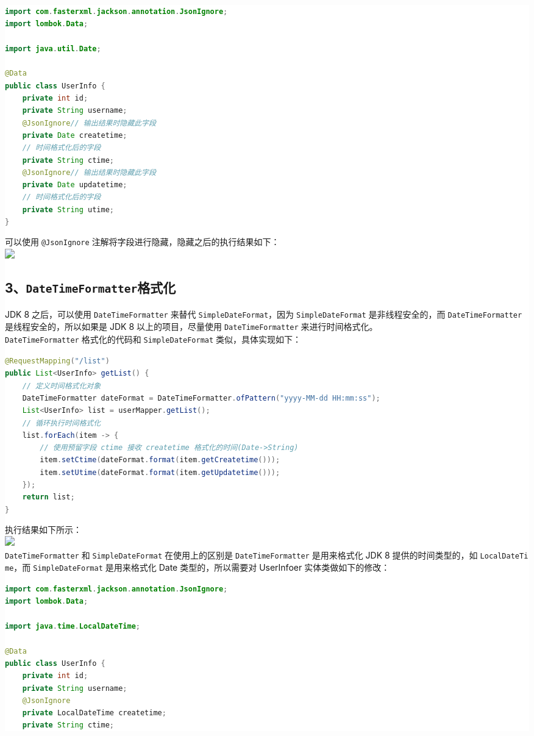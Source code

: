 ```java
import com.fasterxml.jackson.annotation.JsonIgnore;
import lombok.Data;

import java.util.Date;

@Data
public class UserInfo {
    private int id;
    private String username;
    @JsonIgnore// 输出结果时隐藏此字段
    private Date createtime;
    // 时间格式化后的字段
    private String ctime;
    @JsonIgnore// 输出结果时隐藏此字段
    private Date updatetime;
    // 时间格式化后的字段
    private String utime;
}
```
可以使用 `@JsonIgnore` 注解将字段进行隐藏，隐藏之后的执行结果如下：<br />![](https://cdn.nlark.com/yuque/0/2022/png/396745/1662366350949-cae81c5a-0970-4f4f-90aa-a41607f69df5.png#clientId=u876202ce-49f8-4&from=paste&id=u5144b040&originHeight=758&originWidth=716&originalType=url&ratio=1&rotation=0&showTitle=false&status=done&style=none&taskId=ueaebaf9c-8bbb-4938-820e-f2006067771&title=)
<a name="BKhuw"></a>
## 3、`DateTimeFormatter`格式化
JDK 8 之后，可以使用 `DateTimeFormatter` 来替代 `SimpleDateFormat`，因为 `SimpleDateFormat` 是非线程安全的，而 `DateTimeFormatter` 是线程安全的，所以如果是 JDK 8 以上的项目，尽量使用 `DateTimeFormatter` 来进行时间格式化。<br />`DateTimeFormatter` 格式化的代码和 `SimpleDateFormat` 类似，具体实现如下：
```java
@RequestMapping("/list")
public List<UserInfo> getList() {
    // 定义时间格式化对象
    DateTimeFormatter dateFormat = DateTimeFormatter.ofPattern("yyyy-MM-dd HH:mm:ss");
    List<UserInfo> list = userMapper.getList();
    // 循环执行时间格式化
    list.forEach(item -> {
        // 使用预留字段 ctime 接收 createtime 格式化的时间(Date->String)
        item.setCtime(dateFormat.format(item.getCreatetime()));
        item.setUtime(dateFormat.format(item.getUpdatetime()));
    });
    return list;
}
```
执行结果如下所示：<br />![](https://cdn.nlark.com/yuque/0/2022/png/396745/1662366351299-5755a56c-f03f-49cb-8226-2c9de8fac363.png#clientId=u876202ce-49f8-4&from=paste&id=u7689ce8f&originHeight=764&originWidth=938&originalType=url&ratio=1&rotation=0&showTitle=false&status=done&style=none&taskId=u1f34d753-7da6-4245-b383-11f76f74b2b&title=)<br />`DateTimeFormatter` 和 `SimpleDateFormat` 在使用上的区别是 `DateTimeFormatter` 是用来格式化 JDK 8 提供的时间类型的，如 `LocalDateTime`，而 `SimpleDateFormat` 是用来格式化 Date 类型的，所以需要对 UserInfoer 实体类做如下的修改：
```java
import com.fasterxml.jackson.annotation.JsonIgnore;
import lombok.Data;

import java.time.LocalDateTime;

@Data
public class UserInfo {
    private int id;
    private String username;
    @JsonIgnore
    private LocalDateTime createtime;
    private String ctime;
```